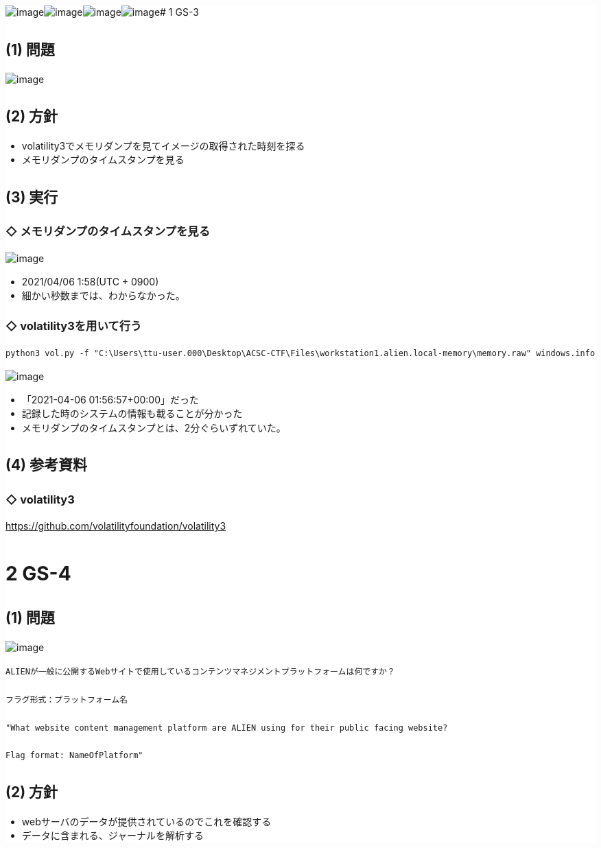 ![image](https://github.com/user-attachments/assets/c11be28f-3bc6-4e7f-ad04-ae1a0808e3f0)![image](https://github.com/user-attachments/assets/d5a67b6a-445d-484a-be45-a94a00825d54)![image](https://github.com/user-attachments/assets/1f3107ee-7192-4e9f-ada9-35e0a5062dc8)![image](https://github.com/user-attachments/assets/744f3b28-4278-4f5e-9286-04b6617e7340)# 1 GS-3 
## (1) 問題
![image](https://github.com/user-attachments/assets/7d4efb99-a007-4482-a998-7a94fc466b8d)

## (2) 方針
* volatility3でメモリダンプを見てイメージの取得された時刻を探る
* メモリダンプのタイムスタンプを見る

## (3) 実行
### ◇ メモリダンプのタイムスタンプを見る
![image](https://github.com/user-attachments/assets/1b653ad1-bf0c-4b08-8b34-6173ec6e62b1)

* 2021/04/06 1:58(UTC + 0900)
* 細かい秒数までは、わからなかった。

### ◇ volatility3を用いて行う
```
python3 vol.py -f "C:\Users\ttu-user.000\Desktop\ACSC-CTF\Files\workstation1.alien.local-memory\memory.raw" windows.info
```
![image](https://github.com/user-attachments/assets/d68ea284-a382-4227-a35f-bec70e4e42e5)

* 「2021-04-06 01:56:57+00:00」だった
* 記録した時のシステムの情報も載ることが分かった
* メモリダンプのタイムスタンプとは、2分ぐらいずれていた。
## (4) 参考資料
### ◇ volatility3
https://github.com/volatilityfoundation/volatility3

# 2 GS-4
## (1) 問題
![image](https://github.com/user-attachments/assets/74db62ac-7d2f-41e4-a75b-c0c68704f07c)
```
ALIENが一般に公開するWebサイトで使用しているコンテンツマネジメントプラットフォームは何ですか？

フラグ形式：プラットフォーム名

"What website content management platform are ALIEN using for their public facing website?

Flag format: NameOfPlatform"
```

## (2) 方針
* webサーバのデータが提供されているのでこれを確認する
* データに含まれる、ジャーナルを解析する
